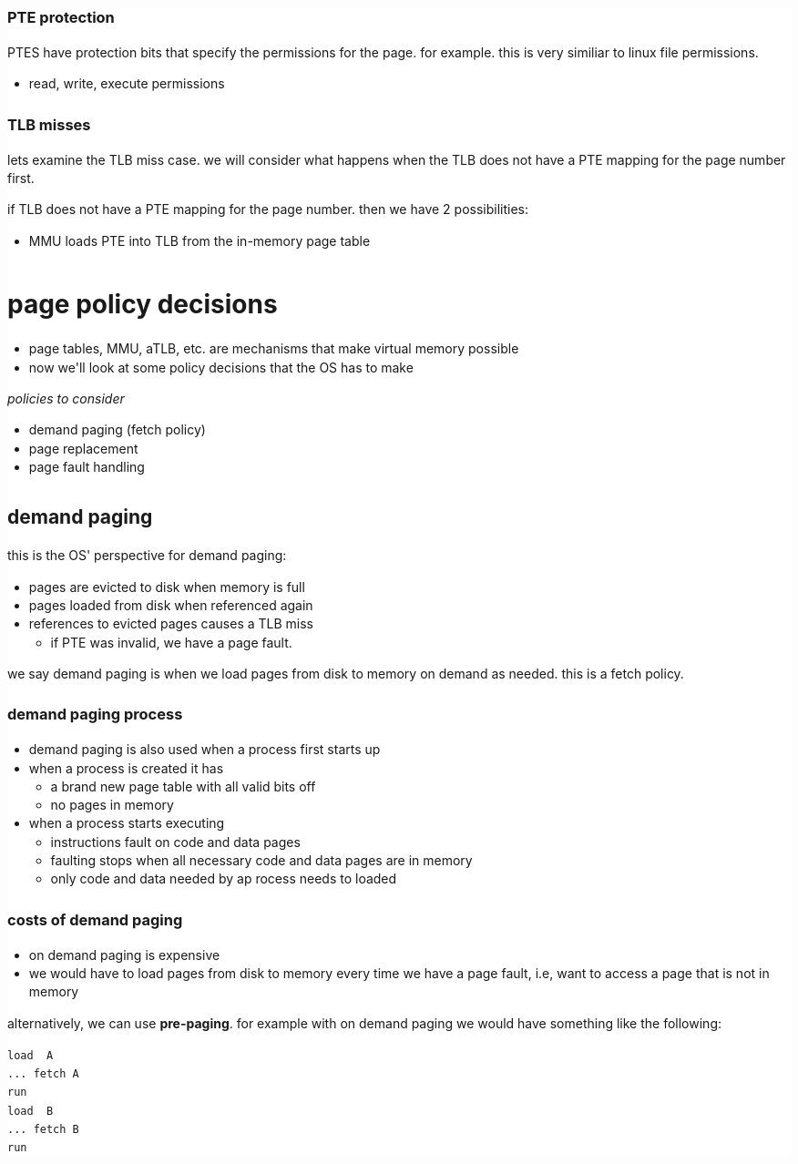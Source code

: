 
### PTE protection 
PTES have protection bits that specify the permissions for the page. for example. this is very similiar to linux file permissions.
- read, write, execute permissions

### TLB misses
lets examine the TLB miss case. we will consider what happens when the TLB does not have a PTE mapping for the page number first.

if TLB does not have a PTE mapping for the page number. then we have 2 possibilities:
- MMU loads PTE into TLB from the in-memory page table


# page policy decisions
- page tables, MMU, aTLB, etc. are mechanisms that make virtual memory possible
- now we'll look at some policy decisions that the OS has to make

*policies to consider*
- demand paging (fetch policy)
- page replacement
- page fault handling

## demand paging
this is the OS' perspective for demand paging:
- pages are evicted to disk when memory is full
- pages loaded from disk when referenced again
- references to evicted pages causes a TLB miss
  - if PTE was invalid, we have a page fault.

we say demand paging is when we load pages from disk to memory on demand as needed. this is a fetch policy.

### demand paging process
- demand paging is also used when a process first starts up
- when a process is created it has
  - a brand new page table with all valid bits off
  - no pages in memory
- when a process starts executing
  - instructions fault on code and data pages
  - faulting stops when all necessary code and data pages are in memory
  - only code and data needed by ap rocess needs to loaded 

### costs of demand paging
- on demand paging is expensive
- we would have to load pages from disk to memory every time we have a page fault, i.e, want to access a page that is not in memory

alternatively, we can use **pre-paging**. for example with on demand paging we would have something like the following:
```
load  A
... fetch A
run
load  B
... fetch B
run
```
